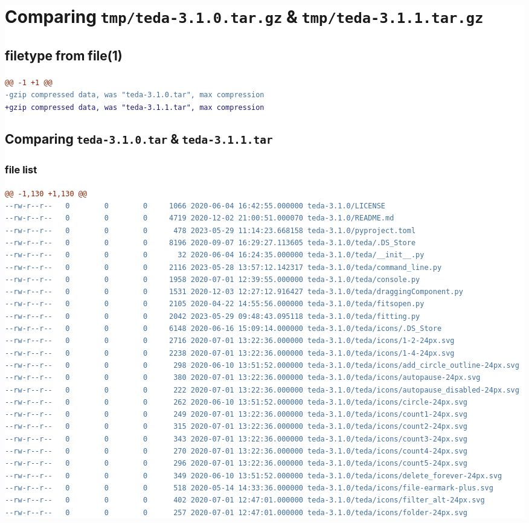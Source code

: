 # Comparing `tmp/teda-3.1.0.tar.gz` & `tmp/teda-3.1.1.tar.gz`

## filetype from file(1)

```diff
@@ -1 +1 @@
-gzip compressed data, was "teda-3.1.0.tar", max compression
+gzip compressed data, was "teda-3.1.1.tar", max compression
```

## Comparing `teda-3.1.0.tar` & `teda-3.1.1.tar`

### file list

```diff
@@ -1,130 +1,130 @@
--rw-r--r--   0        0        0     1066 2020-06-04 16:42:55.000000 teda-3.1.0/LICENSE
--rw-r--r--   0        0        0     4719 2020-12-02 21:00:51.000070 teda-3.1.0/README.md
--rw-r--r--   0        0        0      478 2023-05-29 11:14:23.668158 teda-3.1.0/pyproject.toml
--rw-r--r--   0        0        0     8196 2020-09-07 16:29:27.113605 teda-3.1.0/teda/.DS_Store
--rw-r--r--   0        0        0       32 2020-06-04 16:24:35.000000 teda-3.1.0/teda/__init__.py
--rw-r--r--   0        0        0     2116 2023-05-28 13:57:12.142317 teda-3.1.0/teda/command_line.py
--rw-r--r--   0        0        0     1958 2020-07-01 12:39:55.000000 teda-3.1.0/teda/console.py
--rw-r--r--   0        0        0     1531 2020-12-03 12:27:12.916427 teda-3.1.0/teda/draggingComponent.py
--rw-r--r--   0        0        0     2105 2020-04-22 14:55:56.000000 teda-3.1.0/teda/fitsopen.py
--rw-r--r--   0        0        0     2042 2023-05-29 09:48:43.095118 teda-3.1.0/teda/fitting.py
--rw-r--r--   0        0        0     6148 2020-06-16 15:09:14.000000 teda-3.1.0/teda/icons/.DS_Store
--rw-r--r--   0        0        0     2716 2020-07-01 13:22:36.000000 teda-3.1.0/teda/icons/1-2-24px.svg
--rw-r--r--   0        0        0     2238 2020-07-01 13:22:36.000000 teda-3.1.0/teda/icons/1-4-24px.svg
--rw-r--r--   0        0        0      298 2020-06-10 13:51:52.000000 teda-3.1.0/teda/icons/add_circle_outline-24px.svg
--rw-r--r--   0        0        0      380 2020-07-01 13:22:36.000000 teda-3.1.0/teda/icons/autopause-24px.svg
--rw-r--r--   0        0        0      222 2020-07-01 13:22:36.000000 teda-3.1.0/teda/icons/autopause_disabled-24px.svg
--rw-r--r--   0        0        0      262 2020-06-10 13:51:52.000000 teda-3.1.0/teda/icons/circle-24px.svg
--rw-r--r--   0        0        0      249 2020-07-01 13:22:36.000000 teda-3.1.0/teda/icons/count1-24px.svg
--rw-r--r--   0        0        0      315 2020-07-01 13:22:36.000000 teda-3.1.0/teda/icons/count2-24px.svg
--rw-r--r--   0        0        0      343 2020-07-01 13:22:36.000000 teda-3.1.0/teda/icons/count3-24px.svg
--rw-r--r--   0        0        0      270 2020-07-01 13:22:36.000000 teda-3.1.0/teda/icons/count4-24px.svg
--rw-r--r--   0        0        0      296 2020-07-01 13:22:36.000000 teda-3.1.0/teda/icons/count5-24px.svg
--rw-r--r--   0        0        0      349 2020-06-10 13:51:52.000000 teda-3.1.0/teda/icons/delete_forever-24px.svg
--rw-r--r--   0        0        0      518 2020-05-14 14:33:36.000000 teda-3.1.0/teda/icons/file-earmark-plus.svg
--rw-r--r--   0        0        0      402 2020-07-01 12:47:01.000000 teda-3.1.0/teda/icons/filter_alt-24px.svg
--rw-r--r--   0        0        0      257 2020-07-01 12:47:01.000000 teda-3.1.0/teda/icons/folder-24px.svg
```
